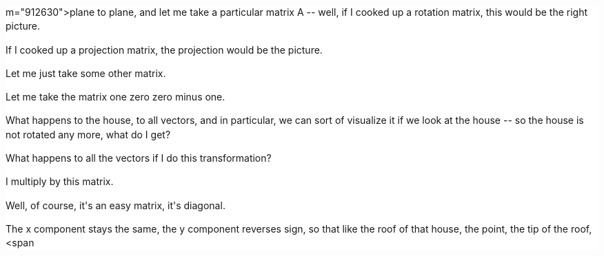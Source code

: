   m="912630">plane</span> <span m="913110">to</span> <span
  m="913250">plane,</span> <span m="914260">and</span> <span
  m="914890">let</span> <span m="915050">me</span> <span m="915200">take</span>
  <span m="915500">a</span> <span m="915590">particular</span> <span
  m="916260">matrix</span> <span m="916680">A</span> <span m="916900">--</span>
  <span m="917900">well,</span> <span m="919810">if</span> <span
  m="920760">I</span> <span m="920830">cooked</span> <span m="921160">up</span>
  <span m="921330">a</span> <span m="921430">rotation</span> <span
  m="922130">matrix,</span> <span m="922710">this</span> <span
  m="922950">would</span> <span m="923120">be</span> <span m="923270">the</span>
  <span m="923380">right</span> <span m="923670">picture.</span></p><p><span
  m="924820">If</span> <span m="924970">I</span> <span m="925040">cooked</span>
  <span m="925370">up</span> <span m="925520">a</span> <span
  m="925620">projection</span> <span m="926330">matrix,</span> <span
  m="927220">the</span> <span m="927500">projection</span> <span
  m="928050">would</span> <span m="928210">be</span> <span m="928360">the</span>
  <span m="928480">picture.</span></p><p><span m="929550">Let</span> <span
  m="929740">me</span> <span m="929860">just</span> <span m="930190">take</span>
  <span m="930570">some</span> <span m="930910">other</span> <span
  m="931150">matrix.</span></p><p><span m="931890">Let</span> <span
  m="932070">me</span> <span m="932230">take</span> <span m="932530">the</span>
  <span m="932630">matrix</span> <span m="933430">one</span> <span
  m="934000">zero</span> <span m="934570">zero</span> <span
  m="935090">minus</span> <span m="935560">one.</span></p><p><span
  m="939960">What</span> <span m="940590">happens</span> <span
  m="941230">to</span> <span m="941350">the</span> <span
  m="941470">house,</span> <span m="942370">to</span> <span
  m="942670">all</span> <span m="942960">vectors,</span> <span
  m="944600">and</span> <span m="945730">in</span> <span
  m="945860">particular,</span> <span m="946520">we</span> <span
  m="946640">can</span> <span m="946800">sort</span> <span m="946980">of</span>
  <span m="947060">visualize</span> <span m="947830">it</span> <span
  m="947950">if</span> <span m="948100">we</span> <span m="948240">look</span>
  <span m="948460">at</span> <span m="948570">the</span> <span
  m="948650">house</span> <span m="949430">--</span> <span m="950150">so</span>
  <span m="950350">the</span> <span m="950430">house</span> <span
  m="950750">is</span> <span m="950890">not</span> <span
  m="951110">rotated</span> <span m="951750">any</span> <span
  m="951940">more,</span> <span m="953080">what</span> <span
  m="953810">do</span> <span m="953960">I</span> <span
  m="954070">get?</span></p><p><span m="957240">What</span> <span
  m="957450">happens</span> <span m="958120">to</span> <span
  m="958400">all</span> <span m="958630">the</span> <span
  m="958710">vectors</span> <span m="959520">if</span> <span m="960340">I</span>
  <span m="960750">do</span> <span m="961040">this</span> <span
  m="961300">transformation?</span></p><p><span m="962160">I</span> <span
  m="962270">multiply</span> <span m="962940">by</span> <span
  m="963150">this</span> <span m="963420">matrix.</span></p><p><span
  m="964090">Well,</span> <span m="964820">of</span> <span
  m="965000">course,</span> <span m="965360">it's</span> <span
  m="965540">an</span> <span m="965640">easy</span> <span
  m="965960">matrix,</span> <span m="966470">it's</span> <span
  m="966640">diagonal.</span></p><p><span m="967660">The</span> <span
  m="967890">x</span> <span m="968270">component</span> <span
  m="969480">stays</span> <span m="969910">the</span> <span
  m="970000">same,</span> <span m="970800">the</span> <span m="971060">y</span>
  <span m="971400">component</span> <span m="972360">reverses</span> <span
  m="973050">sign,</span> <span m="973790">so</span> <span
  m="974360">that</span> <span m="974820">like</span> <span
  m="975700">the</span> <span m="975820">roof</span> <span m="976130">of</span>
  <span m="976250">that</span> <span m="976460">house,</span> <span
  m="977510">the</span> <span m="978000">point,</span> <span
  m="978620">the</span> <span m="979000">tip</span> <span m="979240">of</span>
  <span m="979320">the</span> <span m="979420">roof,</span> <span